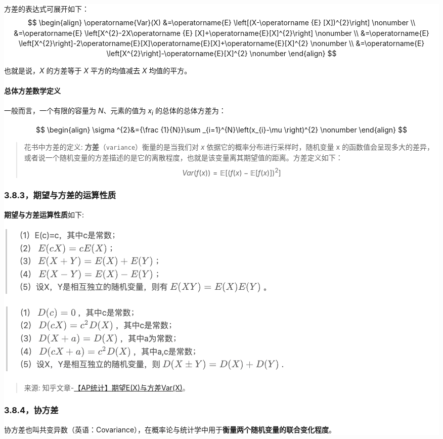 方差的表达式可展开如下：
$$
\begin{align}
\operatorname{Var}(X) &=\operatorname{E} \left[(X-\operatorname {E} [X])^{2}\right] \nonumber \\
&=\operatorname{E} \left[X^{2}-2X\operatorname {E} [X]+\operatorname{E}[X]^{2}\right] \nonumber \\
&=\operatorname{E} \left[X^{2}\right]-2\operatorname{E}[X]\operatorname{E}[X]+\operatorname{E}[X]^{2} \nonumber \\
&=\operatorname{E} \left[X^{2}\right]-\operatorname{E}[X]^{2} \nonumber
\end{align}
$$

也就是说，$X$ 的方差等于 $X$ 平方的均值减去 $X$ 均值的平方。

#### 总体方差数学定义

一般而言，一个有限的容量为 $N$、元素的值为 $x_{i}$ 的总体的总体方差为：

$$
\begin{align}
\sigma ^{2}&={\frac {1}{N}}\sum _{i=1}^{N}\left(x_{i}-\mu \right)^{2} \nonumber
\end{align}
$$

> 花书中方差的定义: **方差**（`variance`）衡量的是当我们对 $x$ 依据它的概率分布进行采样时，随机变量 $\textrm{x}$ 的函数值会呈现多大的差异，或者说一个随机变量的方差描述的是它的离散程度，也就是该变量离其期望值的距离。方差定义如下：
> $$Var(f(x)) = \mathbb{E}[(f(x) - \mathbb{E}[f(x)])^2]$$

### 3.8.3，期望与方差的运算性质

**期望与方差运算性质**如下:

![期望运算性质](../images/ml/期望性质.png)

![方差运算性质](../images/ml/方差运算性质.png)
> 来源: 知乎文章-[【AP统计】期望E(X)与方差Var(X)](https://zhuanlan.zhihu.com/p/64859161)。

### 3.8.4，协方差

协方差也叫共变异数（英语：Covariance），在概率论与统计学中用于**衡量两个随机变量的联合变化程度**。
